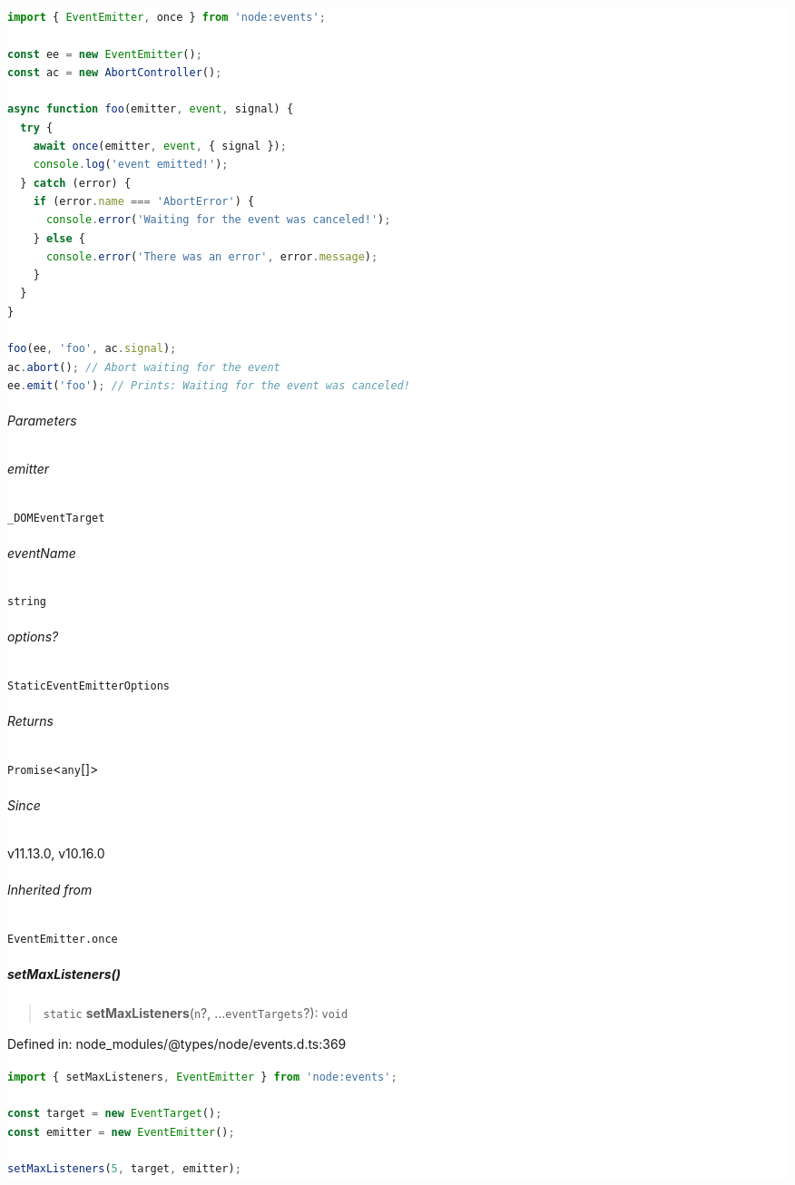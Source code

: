 ```js
import { EventEmitter, once } from 'node:events';

const ee = new EventEmitter();
const ac = new AbortController();

async function foo(emitter, event, signal) {
  try {
    await once(emitter, event, { signal });
    console.log('event emitted!');
  } catch (error) {
    if (error.name === 'AbortError') {
      console.error('Waiting for the event was canceled!');
    } else {
      console.error('There was an error', error.message);
    }
  }
}

foo(ee, 'foo', ac.signal);
ac.abort(); // Abort waiting for the event
ee.emit('foo'); // Prints: Waiting for the event was canceled!
```

###### Parameters

###### emitter

`_DOMEventTarget`

###### eventName

`string`

###### options?

`StaticEventEmitterOptions`

###### Returns

`Promise`\<`any`[]\>

###### Since

v11.13.0, v10.16.0

###### Inherited from

`EventEmitter.once`

##### setMaxListeners()

> `static` **setMaxListeners**(`n`?, ...`eventTargets`?): `void`

Defined in: node\_modules/@types/node/events.d.ts:369

```js
import { setMaxListeners, EventEmitter } from 'node:events';

const target = new EventTarget();
const emitter = new EventEmitter();

setMaxListeners(5, target, emitter);
```

